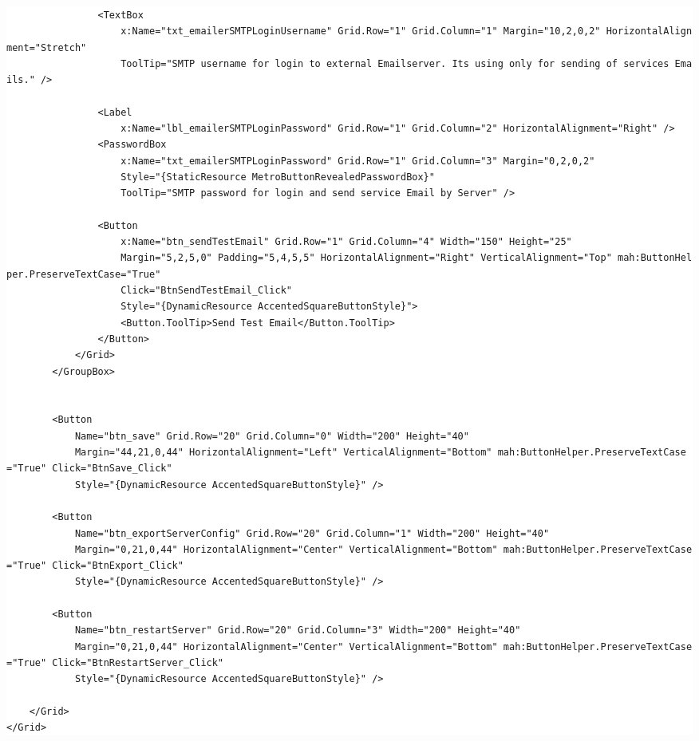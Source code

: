                     <TextBox
                        x:Name="txt_emailerSMTPLoginUsername" Grid.Row="1" Grid.Column="1" Margin="10,2,0,2" HorizontalAlignment="Stretch"
                        ToolTip="SMTP username for login to external Emailserver. Its using only for sending of services Emails." />

                    <Label
                        x:Name="lbl_emailerSMTPLoginPassword" Grid.Row="1" Grid.Column="2" HorizontalAlignment="Right" />
                    <PasswordBox
                        x:Name="txt_emailerSMTPLoginPassword" Grid.Row="1" Grid.Column="3" Margin="0,2,0,2"
                        Style="{StaticResource MetroButtonRevealedPasswordBox}"
                        ToolTip="SMTP password for login and send service Email by Server" />

                    <Button
                        x:Name="btn_sendTestEmail" Grid.Row="1" Grid.Column="4" Width="150" Height="25"
                        Margin="5,2,5,0" Padding="5,4,5,5" HorizontalAlignment="Right" VerticalAlignment="Top" mah:ButtonHelper.PreserveTextCase="True"
                        Click="BtnSendTestEmail_Click"
                        Style="{DynamicResource AccentedSquareButtonStyle}">
                        <Button.ToolTip>Send Test Email</Button.ToolTip>
                    </Button>
                </Grid>
            </GroupBox>


            <Button
                Name="btn_save" Grid.Row="20" Grid.Column="0" Width="200" Height="40"
                Margin="44,21,0,44" HorizontalAlignment="Left" VerticalAlignment="Bottom" mah:ButtonHelper.PreserveTextCase="True" Click="BtnSave_Click"
                Style="{DynamicResource AccentedSquareButtonStyle}" />

            <Button
                Name="btn_exportServerConfig" Grid.Row="20" Grid.Column="1" Width="200" Height="40"
                Margin="0,21,0,44" HorizontalAlignment="Center" VerticalAlignment="Bottom" mah:ButtonHelper.PreserveTextCase="True" Click="BtnExport_Click"
                Style="{DynamicResource AccentedSquareButtonStyle}" />

            <Button
                Name="btn_restartServer" Grid.Row="20" Grid.Column="3" Width="200" Height="40"
                Margin="0,21,0,44" HorizontalAlignment="Center" VerticalAlignment="Bottom" mah:ButtonHelper.PreserveTextCase="True" Click="BtnRestartServer_Click"
                Style="{DynamicResource AccentedSquareButtonStyle}" />

        </Grid>
    </Grid>
</UserControl>
